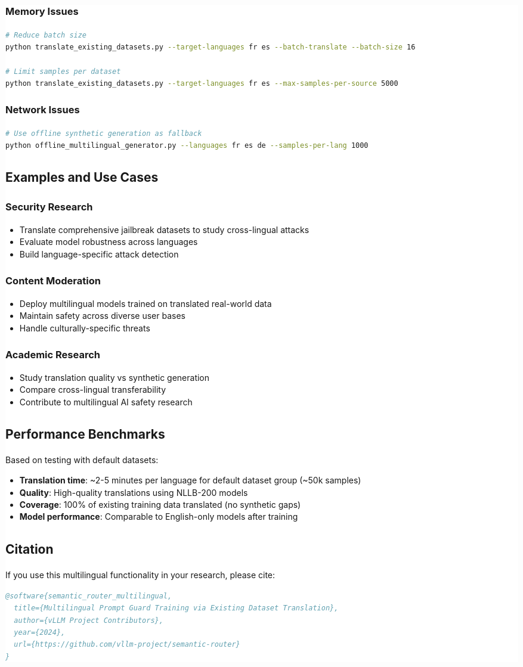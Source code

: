### Memory Issues
```bash
# Reduce batch size
python translate_existing_datasets.py --target-languages fr es --batch-translate --batch-size 16

# Limit samples per dataset
python translate_existing_datasets.py --target-languages fr es --max-samples-per-source 5000
```

### Network Issues
```bash
# Use offline synthetic generation as fallback
python offline_multilingual_generator.py --languages fr es de --samples-per-lang 1000
```

## Examples and Use Cases

### Security Research
- Translate comprehensive jailbreak datasets to study cross-lingual attacks
- Evaluate model robustness across languages
- Build language-specific attack detection

### Content Moderation
- Deploy multilingual models trained on translated real-world data
- Maintain safety across diverse user bases  
- Handle culturally-specific threats

### Academic Research
- Study translation quality vs synthetic generation
- Compare cross-lingual transferability
- Contribute to multilingual AI safety research

## Performance Benchmarks

Based on testing with default datasets:
- **Translation time**: ~2-5 minutes per language for default dataset group (~50k samples)
- **Quality**: High-quality translations using NLLB-200 models
- **Coverage**: 100% of existing training data translated (no synthetic gaps)
- **Model performance**: Comparable to English-only models after training

## Citation

If you use this multilingual functionality in your research, please cite:

```bibtex
@software{semantic_router_multilingual,
  title={Multilingual Prompt Guard Training via Existing Dataset Translation},
  author={vLLM Project Contributors},
  year={2024},
  url={https://github.com/vllm-project/semantic-router}
}
```